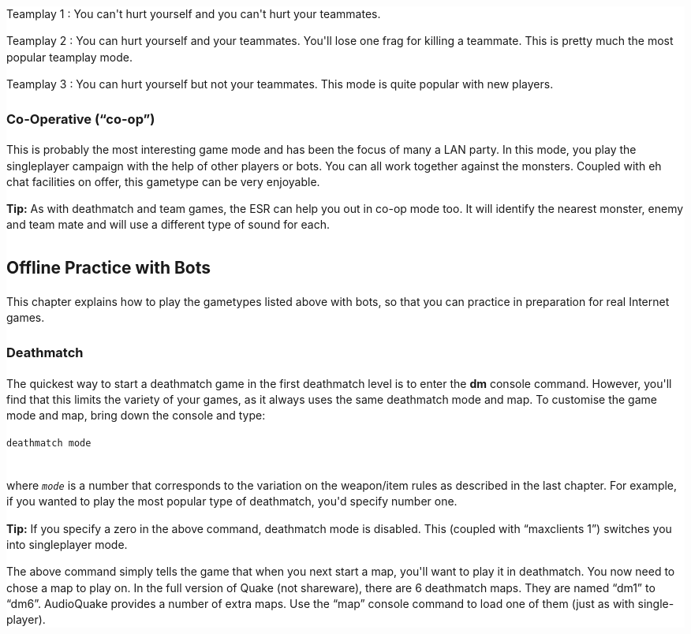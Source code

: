 Teamplay 1
:   You can't hurt yourself and you can't hurt your teammates.

Teamplay 2
:   You can hurt yourself and your teammates. You'll lose one frag for
    killing a teammate. This is pretty much the most popular teamplay
    mode.

Teamplay 3
:   You can hurt yourself but not your teammates. This mode is quite
    popular with new players.

### Co-Operative (“co-op”)

This is probably the most interesting game mode and has been the focus
of many a LAN party. In this mode, you play the singleplayer campaign
with the help of other players or bots. You can all work together
against the monsters. Coupled with eh chat facilities on offer, this
gametype can be very enjoyable.

**Tip:** As with deathmatch and team games, the ESR can help you out in
co-op mode too. It will identify the nearest monster, enemy and team
mate and will use a different type of sound for each.

Offline Practice with Bots
--------------------------

This chapter explains how to play the gametypes listed above with bots,
so that you can practice in preparation for real Internet games.

### Deathmatch

The quickest way to start a deathmatch game in the first deathmatch
level is to enter the **dm** console command. However, you'll find that
this limits the variety of your games, as it always uses the same
deathmatch mode and map. To customise the game mode and map, bring down
the console and type:

~~~~ {.screen}
deathmatch mode
                
~~~~

where *`mode`* is a number that corresponds to the variation on the
weapon/item rules as described in the last chapter. For example, if you
wanted to play the most popular type of deathmatch, you'd specify number
one.

**Tip:** If you specify a zero in the above command, deathmatch mode is
disabled. This (coupled with “maxclients 1”) switches you into
singleplayer mode.

The above command simply tells the game that when you next start a map,
you'll want to play it in deathmatch. You now need to chose a map to
play on. In the full version of Quake (not shareware), there are 6
deathmatch maps. They are named “dm1” to “dm6”. AudioQuake provides a
number of extra maps. Use the “map” console command to load one of them
(just as with single-player).
